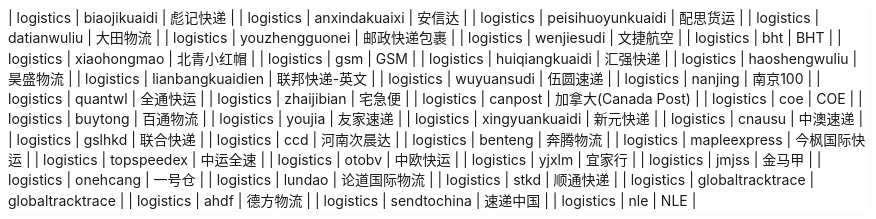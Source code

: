 | logistics    | biaojikuaidi           | 彪记快递                                            |
| logistics    | anxindakuaixi          | 安信达                                              |
| logistics    | peisihuoyunkuaidi      | 配思货运                                            |
| logistics    | datianwuliu            | 大田物流                                            |
| logistics    | youzhengguonei         | 邮政快递包裹                                        |
| logistics    | wenjiesudi             | 文捷航空                                            |
| logistics    | bht                    | BHT                                                 |
| logistics    | xiaohongmao            | 北青小红帽                                          |
| logistics    | gsm                    | GSM                                                 |
| logistics    | huiqiangkuaidi         | 汇强快递                                            |
| logistics    | haoshengwuliu          | 昊盛物流                                            |
| logistics    | lianbangkuaidien       | 联邦快递-英文                                       |
| logistics    | wuyuansudi             | 伍圆速递                                            |
| logistics    | nanjing                | 南京100                                             |
| logistics    | quantwl                | 全通快运                                            |
| logistics    | zhaijibian             | 宅急便                                              |
| logistics    | canpost                | 加拿大(Canada Post)                                 |
| logistics    | coe                    | COE                                                 |
| logistics    | buytong                | 百通物流                                            |
| logistics    | youjia                 | 友家速递                                            |
| logistics    | xingyuankuaidi         | 新元快递                                            |
| logistics    | cnausu                 | 中澳速递                                            |
| logistics    | gslhkd                 | 联合快递                                            |
| logistics    | ccd                    | 河南次晨达                                          |
| logistics    | benteng                | 奔腾物流                                            |
| logistics    | mapleexpress           | 今枫国际快运                                        |
| logistics    | topspeedex             | 中运全速                                            |
| logistics    | otobv                  | 中欧快运                                            |
| logistics    | yjxlm                  | 宜家行                                              |
| logistics    | jmjss                  | 金马甲                                              |
| logistics    | onehcang               | 一号仓                                              |
| logistics    | lundao                 | 论道国际物流                                        |
| logistics    | stkd                   | 顺通快递                                            |
| logistics    | globaltracktrace       | globaltracktrace                                    |
| logistics    | ahdf                   | 德方物流                                            |
| logistics    | sendtochina            | 速递中国                                            |
| logistics    | nle                    | NLE                                                 |